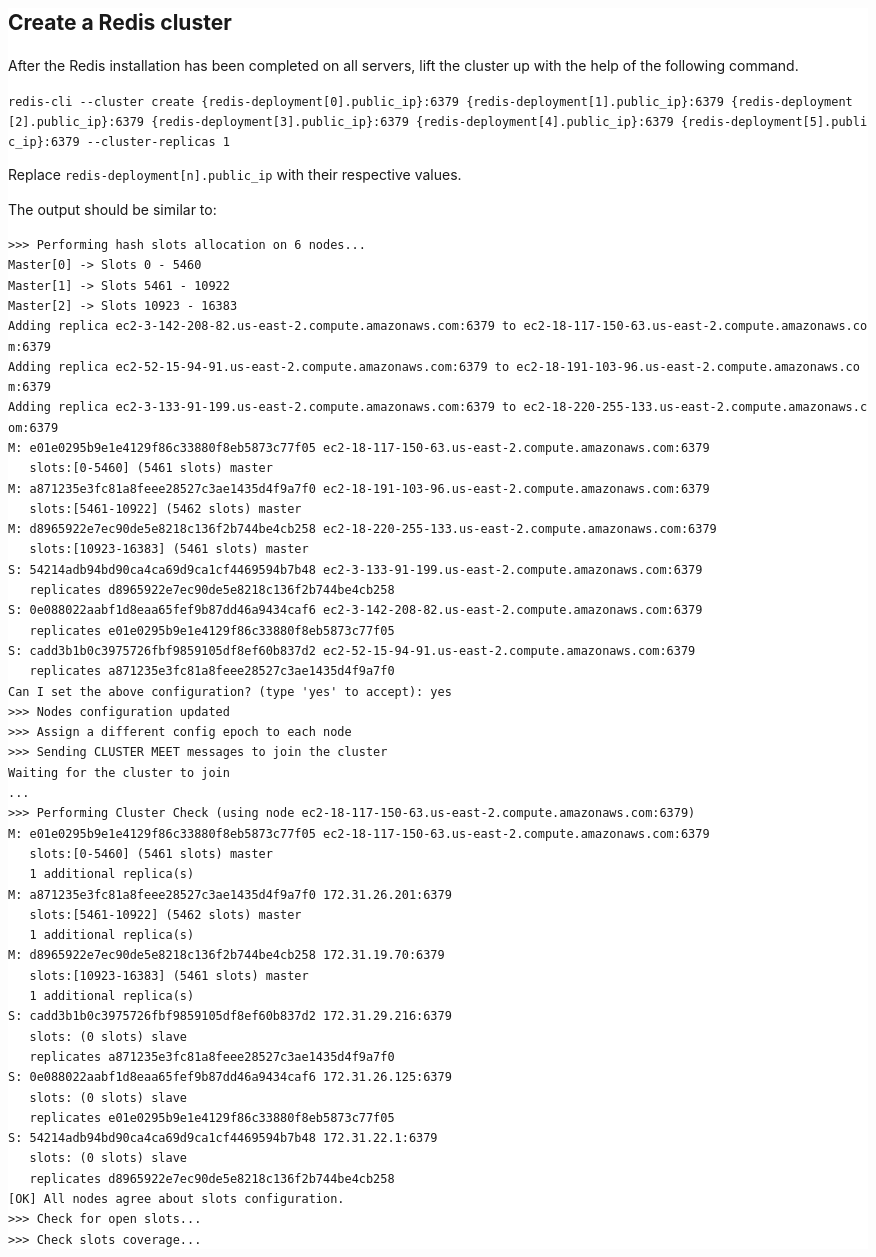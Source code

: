 ## Create a Redis cluster

After the Redis installation has been completed on all servers, lift the cluster up with the help of the following command.

```console
redis-cli --cluster create {redis-deployment[0].public_ip}:6379 {redis-deployment[1].public_ip}:6379 {redis-deployment[2].public_ip}:6379 {redis-deployment[3].public_ip}:6379 {redis-deployment[4].public_ip}:6379 {redis-deployment[5].public_ip}:6379 --cluster-replicas 1
```
Replace `redis-deployment[n].public_ip` with their respective values.

The output should be similar to:

```output
>>> Performing hash slots allocation on 6 nodes...
Master[0] -> Slots 0 - 5460
Master[1] -> Slots 5461 - 10922
Master[2] -> Slots 10923 - 16383
Adding replica ec2-3-142-208-82.us-east-2.compute.amazonaws.com:6379 to ec2-18-117-150-63.us-east-2.compute.amazonaws.com:6379
Adding replica ec2-52-15-94-91.us-east-2.compute.amazonaws.com:6379 to ec2-18-191-103-96.us-east-2.compute.amazonaws.com:6379
Adding replica ec2-3-133-91-199.us-east-2.compute.amazonaws.com:6379 to ec2-18-220-255-133.us-east-2.compute.amazonaws.com:6379
M: e01e0295b9e1e4129f86c33880f8eb5873c77f05 ec2-18-117-150-63.us-east-2.compute.amazonaws.com:6379
   slots:[0-5460] (5461 slots) master
M: a871235e3fc81a8feee28527c3ae1435d4f9a7f0 ec2-18-191-103-96.us-east-2.compute.amazonaws.com:6379
   slots:[5461-10922] (5462 slots) master
M: d8965922e7ec90de5e8218c136f2b744be4cb258 ec2-18-220-255-133.us-east-2.compute.amazonaws.com:6379
   slots:[10923-16383] (5461 slots) master
S: 54214adb94bd90ca4ca69d9ca1cf4469594b7b48 ec2-3-133-91-199.us-east-2.compute.amazonaws.com:6379
   replicates d8965922e7ec90de5e8218c136f2b744be4cb258
S: 0e088022aabf1d8eaa65fef9b87dd46a9434caf6 ec2-3-142-208-82.us-east-2.compute.amazonaws.com:6379
   replicates e01e0295b9e1e4129f86c33880f8eb5873c77f05
S: cadd3b1b0c3975726fbf9859105df8ef60b837d2 ec2-52-15-94-91.us-east-2.compute.amazonaws.com:6379
   replicates a871235e3fc81a8feee28527c3ae1435d4f9a7f0
Can I set the above configuration? (type 'yes' to accept): yes
>>> Nodes configuration updated
>>> Assign a different config epoch to each node
>>> Sending CLUSTER MEET messages to join the cluster
Waiting for the cluster to join
...
>>> Performing Cluster Check (using node ec2-18-117-150-63.us-east-2.compute.amazonaws.com:6379)
M: e01e0295b9e1e4129f86c33880f8eb5873c77f05 ec2-18-117-150-63.us-east-2.compute.amazonaws.com:6379
   slots:[0-5460] (5461 slots) master
   1 additional replica(s)
M: a871235e3fc81a8feee28527c3ae1435d4f9a7f0 172.31.26.201:6379
   slots:[5461-10922] (5462 slots) master
   1 additional replica(s)
M: d8965922e7ec90de5e8218c136f2b744be4cb258 172.31.19.70:6379
   slots:[10923-16383] (5461 slots) master
   1 additional replica(s)
S: cadd3b1b0c3975726fbf9859105df8ef60b837d2 172.31.29.216:6379
   slots: (0 slots) slave
   replicates a871235e3fc81a8feee28527c3ae1435d4f9a7f0
S: 0e088022aabf1d8eaa65fef9b87dd46a9434caf6 172.31.26.125:6379
   slots: (0 slots) slave
   replicates e01e0295b9e1e4129f86c33880f8eb5873c77f05
S: 54214adb94bd90ca4ca69d9ca1cf4469594b7b48 172.31.22.1:6379
   slots: (0 slots) slave
   replicates d8965922e7ec90de5e8218c136f2b744be4cb258
[OK] All nodes agree about slots configuration.
>>> Check for open slots...
>>> Check slots coverage...
```